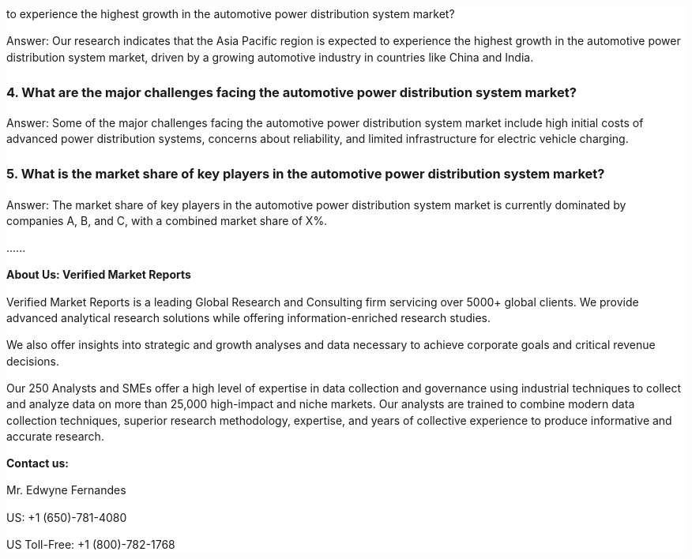 to experience the highest growth in the automotive power distribution system market?</h3><p>Answer: Our research indicates that the Asia Pacific region is expected to experience the highest growth in the automotive power distribution system market, driven by a growing automotive industry in countries like China and India.</p><h3>4. What are the major challenges facing the automotive power distribution system market?</h3><p>Answer: Some of the major challenges facing the automotive power distribution system market include high initial costs of advanced power distribution systems, concerns about reliability, and limited infrastructure for electric vehicle charging.</p><h3>5. What is the market share of key players in the automotive power distribution system market?</h3><p>Answer: The market share of key players in the automotive power distribution system market is currently dominated by companies A, B, and C, with a combined market share of X%.</p>......</body></html></h3><p id="" class=""><strong>About Us: Verified Market Reports</strong></p><p id="" class="">Verified Market Reports is a leading Global Research and Consulting firm servicing over 5000+ global clients. We provide advanced analytical research solutions while offering information-enriched research studies.</p><p id="" class="">We also offer insights into strategic and growth analyses and data necessary to achieve corporate goals and critical revenue decisions.</p><p id="" class="">Our 250 Analysts and SMEs offer a high level of expertise in data collection and governance using industrial techniques to collect and analyze data on more than 25,000 high-impact and niche markets. Our analysts are trained to combine modern data collection techniques, superior research methodology, expertise, and years of collective experience to produce informative and accurate research.</p><p id="" class=""><strong>Contact us:</strong></p><p id="" class="">Mr. Edwyne Fernandes</p><p id="" class="">US: +1 (650)-781-4080</p><p id="" class="">US Toll-Free: +1 (800)-782-1768</p>
